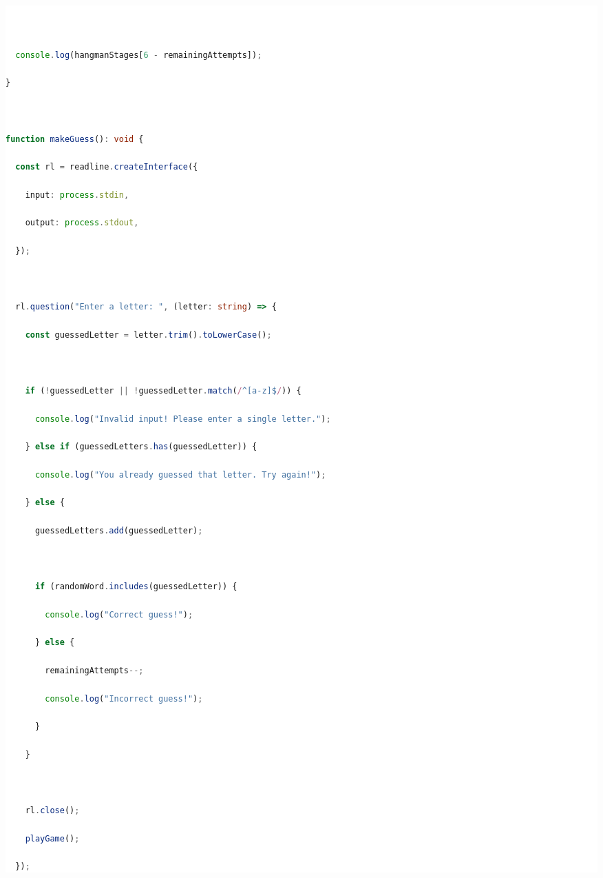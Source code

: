 ```typescript

  

  console.log(hangmanStages[6 - remainingAttempts]);

}

  

function makeGuess(): void {

  const rl = readline.createInterface({

    input: process.stdin,

    output: process.stdout,

  });

  

  rl.question("Enter a letter: ", (letter: string) => {

    const guessedLetter = letter.trim().toLowerCase();

  

    if (!guessedLetter || !guessedLetter.match(/^[a-z]$/)) {

      console.log("Invalid input! Please enter a single letter.");

    } else if (guessedLetters.has(guessedLetter)) {

      console.log("You already guessed that letter. Try again!");

    } else {

      guessedLetters.add(guessedLetter);

  

      if (randomWord.includes(guessedLetter)) {

        console.log("Correct guess!");

      } else {

        remainingAttempts--;

        console.log("Incorrect guess!");

      }

    }

  

    rl.close();

    playGame();

  });

```